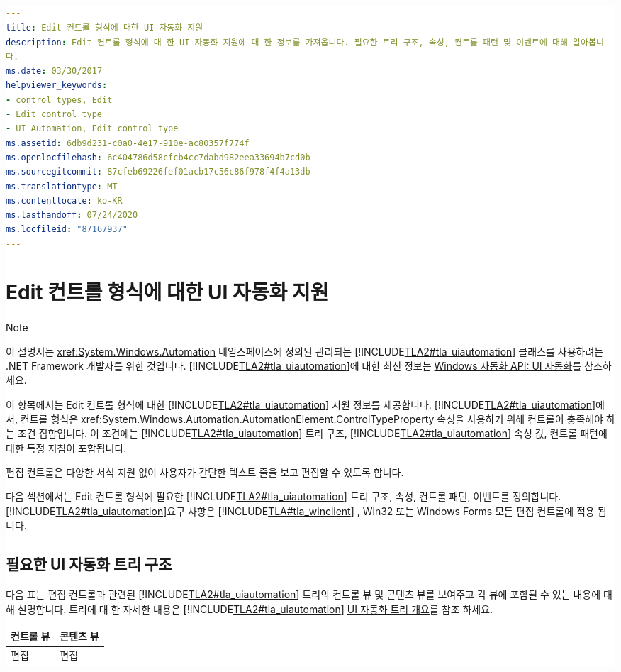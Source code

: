 ```yaml
---
title: Edit 컨트롤 형식에 대한 UI 자동화 지원
description: Edit 컨트롤 형식에 대 한 UI 자동화 지원에 대 한 정보를 가져옵니다. 필요한 트리 구조, 속성, 컨트롤 패턴 및 이벤트에 대해 알아봅니다.
ms.date: 03/30/2017
helpviewer_keywords:
- control types, Edit
- Edit control type
- UI Automation, Edit control type
ms.assetid: 6db9d231-c0a0-4e17-910e-ac80357f774f
ms.openlocfilehash: 6c404786d58cfcb4cc7dabd982eea33694b7cd0b
ms.sourcegitcommit: 87cfeb69226fef01acb17c56c86f978f4f4a13db
ms.translationtype: MT
ms.contentlocale: ko-KR
ms.lasthandoff: 07/24/2020
ms.locfileid: "87167937"
---
```

# <a name="ui-automation-support-for-the-edit-control-type"></a>Edit 컨트롤 형식에 대한 UI 자동화 지원

> [!NOTE]
> 이 설명서는 <xref:System.Windows.Automation> 네임스페이스에 정의된 관리되는 [!INCLUDE[TLA2#tla_uiautomation](../../../includes/tla2sharptla-uiautomation-md.md)] 클래스를 사용하려는 .NET Framework 개발자를 위한 것입니다. [!INCLUDE[TLA2#tla_uiautomation](../../../includes/tla2sharptla-uiautomation-md.md)]에 대한 최신 정보는 [Windows 자동화 API: UI 자동화](/windows/win32/winauto/entry-uiauto-win32)를 참조하세요.

이 항목에서는 Edit 컨트롤 형식에 대한 [!INCLUDE[TLA2#tla_uiautomation](../../../includes/tla2sharptla-uiautomation-md.md)] 지원 정보를 제공합니다. [!INCLUDE[TLA2#tla_uiautomation](../../../includes/tla2sharptla-uiautomation-md.md)]에서, 컨트롤 형식은 <xref:System.Windows.Automation.AutomationElement.ControlTypeProperty> 속성을 사용하기 위해 컨트롤이 충족해야 하는 조건 집합입니다. 이 조건에는 [!INCLUDE[TLA2#tla_uiautomation](../../../includes/tla2sharptla-uiautomation-md.md)] 트리 구조, [!INCLUDE[TLA2#tla_uiautomation](../../../includes/tla2sharptla-uiautomation-md.md)] 속성 값, 컨트롤 패턴에 대한 특정 지침이 포함됩니다.

편집 컨트롤은 다양한 서식 지원 없이 사용자가 간단한 텍스트 줄을 보고 편집할 수 있도록 합니다.

다음 섹션에서는 Edit 컨트롤 형식에 필요한 [!INCLUDE[TLA2#tla_uiautomation](../../../includes/tla2sharptla-uiautomation-md.md)] 트리 구조, 속성, 컨트롤 패턴, 이벤트를 정의합니다. [!INCLUDE[TLA2#tla_uiautomation](../../../includes/tla2sharptla-uiautomation-md.md)]요구 사항은 [!INCLUDE[TLA#tla_winclient](../../../includes/tlasharptla-winclient-md.md)] , Win32 또는 Windows Forms 모든 편집 컨트롤에 적용 됩니다.

<a name="Required_UI_Automation_Tree_Structure"></a>

## <a name="required-ui-automation-tree-structure"></a>필요한 UI 자동화 트리 구조

다음 표는 편집 컨트롤과 관련된 [!INCLUDE[TLA2#tla_uiautomation](../../../includes/tla2sharptla-uiautomation-md.md)] 트리의 컨트롤 뷰 및 콘텐츠 뷰를 보여주고 각 뷰에 포함될 수 있는 내용에 대해 설명합니다. 트리에 대 한 자세한 내용은 [!INCLUDE[TLA2#tla_uiautomation](../../../includes/tla2sharptla-uiautomation-md.md)] [UI 자동화 트리 개요](ui-automation-tree-overview.md)를 참조 하세요.

|컨트롤 뷰|콘텐츠 뷰|
|------------------|------------------|
|편집|편집|
